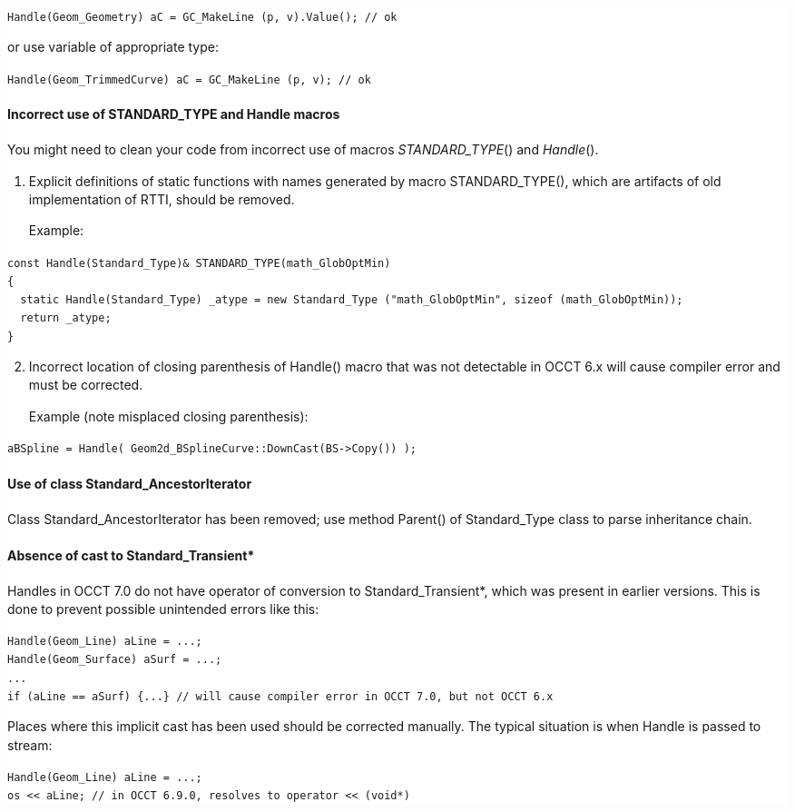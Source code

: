 ~~~~~
Handle(Geom_Geometry) aC = GC_MakeLine (p, v).Value(); // ok
~~~~~

or use variable of appropriate type:

~~~~~
Handle(Geom_TrimmedCurve) aC = GC_MakeLine (p, v); // ok
~~~~~

#### Incorrect use of STANDARD_TYPE and Handle macros

You might need to clean your code from incorrect use of macros *STANDARD_TYPE*() and *Handle*().

1. Explicit definitions of static functions with names generated by macro STANDARD_TYPE(), which are artifacts of old implementation of RTTI, should be removed.
   
   Example:
~~~~~
const Handle(Standard_Type)& STANDARD_TYPE(math_GlobOptMin)
{
  static Handle(Standard_Type) _atype = new Standard_Type ("math_GlobOptMin", sizeof (math_GlobOptMin));
  return _atype;
}
~~~~~

2. Incorrect location of closing parenthesis of Handle() macro that was not detectable in OCCT 6.x will cause compiler error and must be corrected.

   Example (note misplaced closing parenthesis):
~~~~~
aBSpline = Handle( Geom2d_BSplineCurve::DownCast(BS->Copy()) );
~~~~~

#### Use of class Standard_AncestorIterator

Class Standard_AncestorIterator has been removed; use method Parent() of Standard_Type class to parse inheritance chain.

#### Absence of cast to Standard_Transient*

Handles in OCCT 7.0 do not have operator of conversion to Standard_Transient*, which was present in earlier versions.
This is done to prevent possible unintended errors like this:

~~~~~
Handle(Geom_Line) aLine = ...;
Handle(Geom_Surface) aSurf = ...;
...
if (aLine == aSurf) {...} // will cause compiler error in OCCT 7.0, but not OCCT 6.x
~~~~~

Places where this implicit cast has been used should be corrected manually.
The typical situation is when Handle is passed to stream:

~~~~~
Handle(Geom_Line) aLine = ...;
os << aLine; // in OCCT 6.9.0, resolves to operator << (void*) 
~~~~~
